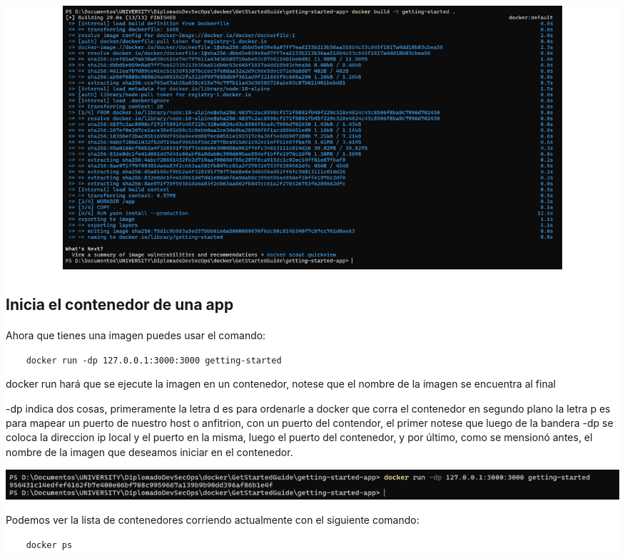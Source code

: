 <p align="center"><img src="https://github.com/jaiderospina/DEVSECOPS2024/blob/main/TAREA_3/Grupo_5/Imagenes/5.png" alt="logo" width="700"/></p>


## Inicia el contenedor de una app

Ahora que tienes una imagen puedes usar el comando:  
```
    docker run -dp 127.0.0.1:3000:3000 getting-started
```

docker run hará que se ejecute la imagen en un contenedor, notese que  el nombre de la imagen se encuentra al final

-dp indica dos cosas, primeramente la letra d es para ordenarle a docker que corra el contenedor en segundo plano
la letra p es para mapear un puerto de nuestro host o anfitrion, con un puerto del contendor, 
el primer notese que luego de la bandera -dp se coloca la direccion ip local y el puerto en la misma, 
luego el puerto del contenedor, y por último, como se mensionó antes, el nombre de la imagen que deseamos iniciar en el contenedor.



<p align="center"><img src="https://github.com/jaiderospina/DEVSECOPS2024/blob/main/TAREA_3/Grupo_5/Imagenes/6.png" alt="logo" width="1200"/></p>

Podemos ver la lista de contenedores corriendo actualmente con el siguiente comando:

```
    docker ps
```
